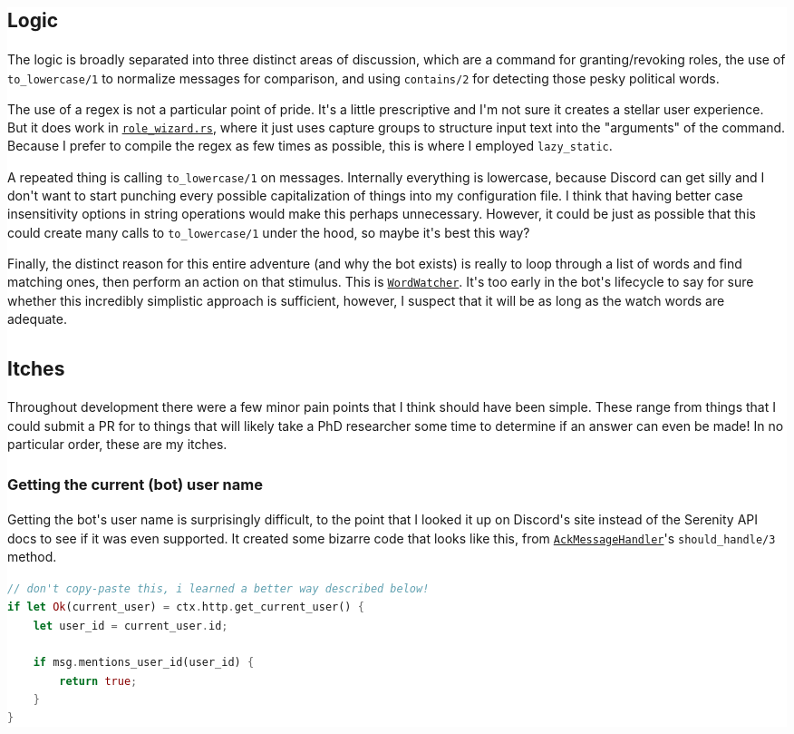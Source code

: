 ## Logic

The logic is broadly separated into three distinct areas of discussion, which
are a command for granting/revoking roles, the use of `to_lowercase/1` to
normalize messages for comparison, and using `contains/2` for detecting those
pesky political words.

The use of a regex is not a particular point of pride. It's a little
prescriptive and I'm not sure it creates a stellar user experience. But it does
work in [`role_wizard.rs`][rw], where it just uses capture groups to structure
input text into the "arguments" of the command. Because I prefer to compile the
regex as few times as possible, this is where I employed `lazy_static`.

A repeated thing is calling `to_lowercase/1` on messages. Internally everything
is lowercase, because Discord can get silly and I don't want to start punching
every possible capitalization of things into my configuration file. I think that
having better case insensitivity options in string operations would make this
perhaps unnecessary. However, it could be just as possible that this could
create many calls to `to_lowercase/1` under the hood, so maybe it's best this
way?

Finally, the distinct reason for this entire adventure (and why the bot exists)
is really to loop through a list of words and find matching ones, then perform
an action on that stimulus. This is [`WordWatcher`][ww]. It's too early in the
bot's lifecycle to say for sure whether this incredibly simplistic approach is
sufficient, however, I suspect that it will be as long as the watch words are
adequate.

## Itches

Throughout development there were a few minor pain points that I think should
have been simple. These range from things that I could submit a PR for to things
that will likely take a PhD researcher some time to determine if an answer can
even be made! In no particular order, these are my itches.

### Getting the current (bot) user name

Getting the bot's user name is surprisingly difficult, to the point that I
looked it up on Discord's site instead of the Serenity API docs to see if it
was even supported. It created some bizarre code that looks like this, from
[`AckMessageHandler`][amh]'s `should_handle/3` method.

```rust
// don't copy-paste this, i learned a better way described below!
if let Ok(current_user) = ctx.http.get_current_user() {
    let user_id = current_user.id;
    
    if msg.mentions_user_id(user_id) {
        return true;
    }
}
```


[idg]: https://www.idevgames.com/
[ciols]: https://crates.io/crates/lazy_static
[ciorgx]: https://crates.io/crates/regex
[cioseren]: https://crates.io/crates/serenity
[ciotoml]: https://crates.io/crates/toml
[mmh]: https://github.com/mysteriouspants/mysteriousbot/blob/caba97f1d219076c28e45f61648e4675e3166a3b/src/mysterious_message_handler.rs
[rw]: https://github.com/mysteriouspants/mysteriousbot/blob/caba97f1d219076c28e45f61648e4675e3166a3b/src/role_wizard.rs
[ww]: https://github.com/mysteriouspants/mysteriousbot/blob/caba97f1d219076c28e45f61648e4675e3166a3b/src/word_watcher.rs
[amh]: https://github.com/mysteriouspants/mysteriousbot/blob/caba97f1d219076c28e45f61648e4675e3166a3b/src/ack_message_handler.rs
[cifn]: https://docs.rs/serenity/0.8.6/serenity/model/guild/struct.Guild.html#method.channel_id_from_name
[mrs]: https://github.com/mysteriouspants/mysteriousbot/blob/caba97f1d219076c28e45f61648e4675e3166a3b/src/main.rs
[nscoder]: https://developer.apple.com/documentation/foundation/nscoder
[readme]: https://github.com/mysteriouspants/mysteriousbot/blob/caba97f1d219076c28e45f61648e4675e3166a3b/README.md
[mysteriousbot]: https://github.com/mysteriouspants/mysteriousbot
[serenpr911]: https://github.com/serenity-rs/serenity/pull/911
[CacheRwLock]: https://docs.rs/serenity/0.8.6/serenity/cache/struct.CacheRwLock.html